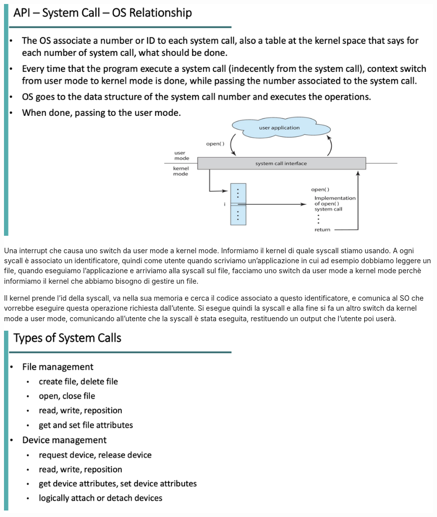 ![OS161Intro-Untitled](../imgs/OS161Intro-Untitled%2066.png)

Una interrupt che causa uno switch da user mode a kernel mode.
Informiamo il kernel di quale syscall stiamo usando.
A ogni sycall è associato un identificatore, quindi come utente quando scriviamo un’applicazione in cui ad esempio dobbiamo leggere un file, quando eseguiamo l’applicazione e arriviamo alla syscall sul file, facciamo uno switch da user mode a kernel mode perchè informiamo il kernel che abbiamo bisogno di gestire un file.

Il kernel prende l’id della syscall, va nella sua memoria e cerca il codice associato a questo identificatore, e comunica al SO che vorrebbe eseguire questa operazione richiesta dall’utente.
Si esegue quindi la syscall e alla fine si fa un altro switch da kernel mode a user mode, comunicando all’utente che la syscall è stata eseguita, restituendo un output che l’utente poi userà.

![OS161Intro-Untitled](../imgs/OS161Intro-Untitled%2067.png)
